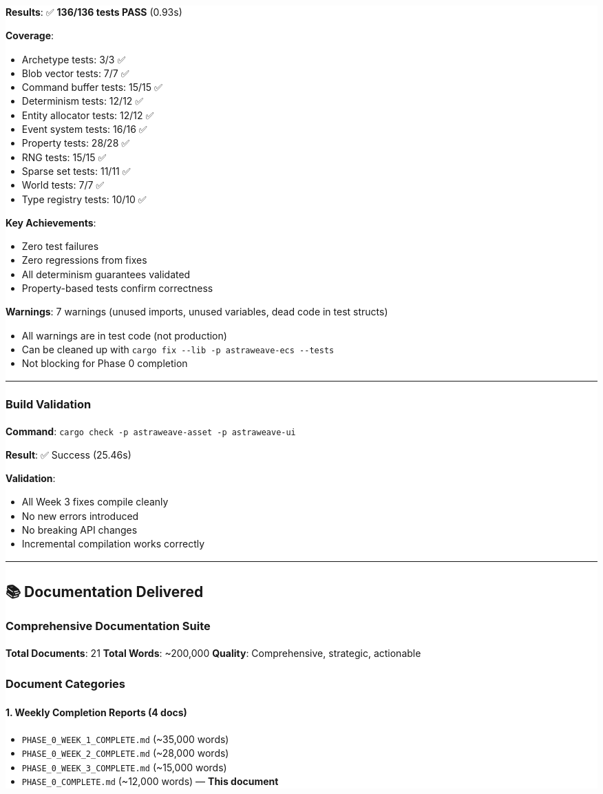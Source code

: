 **Results**: ✅ **136/136 tests PASS** (0.93s)

**Coverage**:
- Archetype tests: 3/3 ✅
- Blob vector tests: 7/7 ✅
- Command buffer tests: 15/15 ✅
- Determinism tests: 12/12 ✅
- Entity allocator tests: 12/12 ✅
- Event system tests: 16/16 ✅
- Property tests: 28/28 ✅
- RNG tests: 15/15 ✅
- Sparse set tests: 11/11 ✅
- World tests: 7/7 ✅
- Type registry tests: 10/10 ✅

**Key Achievements**:
- Zero test failures
- Zero regressions from fixes
- All determinism guarantees validated
- Property-based tests confirm correctness

**Warnings**: 7 warnings (unused imports, unused variables, dead code in test structs)
- All warnings are in test code (not production)
- Can be cleaned up with `cargo fix --lib -p astraweave-ecs --tests`
- Not blocking for Phase 0 completion

---

### Build Validation

**Command**: `cargo check -p astraweave-asset -p astraweave-ui`

**Result**: ✅ Success (25.46s)

**Validation**:
- All Week 3 fixes compile cleanly
- No new errors introduced
- No breaking API changes
- Incremental compilation works correctly

---

## 📚 Documentation Delivered

### Comprehensive Documentation Suite

**Total Documents**: 21
**Total Words**: ~200,000
**Quality**: Comprehensive, strategic, actionable

### Document Categories

#### 1. Weekly Completion Reports (4 docs)
- `PHASE_0_WEEK_1_COMPLETE.md` (~35,000 words)
- `PHASE_0_WEEK_2_COMPLETE.md` (~28,000 words)
- `PHASE_0_WEEK_3_COMPLETE.md` (~15,000 words)
- `PHASE_0_COMPLETE.md` (~12,000 words) — **This document**
